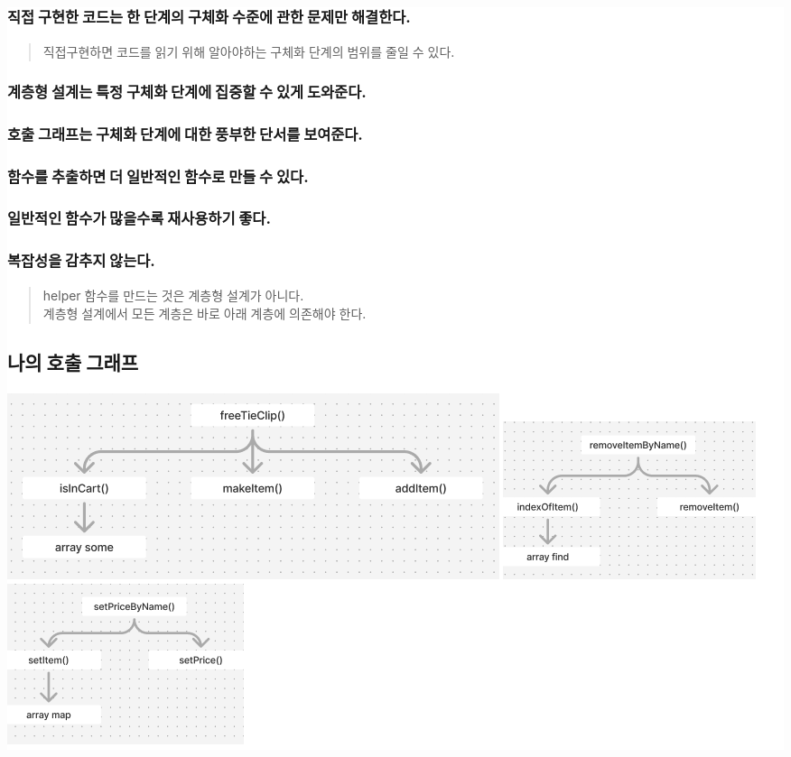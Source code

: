 ### 직접 구현한 코드는 한 단계의 구체화 수준에 관한 문제만 해결한다.

> 직접구현하면 코드를 읽기 위해 알아야하는 구체화 단계의 범위를 줄일 수 있다.

### 계층형 설계는 특정 구체화 단계에 집중할 수 있게 도와준다.

### 호출 그래프는 구체화 단계에 대한 풍부한 단서를 보여준다.

### 함수를 추출하면 더 일반적인 함수로 만들 수 있다.

### 일반적인 함수가 많을수록 재사용하기 좋다.

### 복잡성을 감추지 않는다.

> helper 함수를 만드는 것은 계층형 설계가 아니다.  
> 계층형 설계에서 모든 계층은 바로 아래 계층에 의존해야 한다.

## 나의 호출 그래프

![alt text](image-9.png)
![alt text](image-11.png)
![alt text](image-10.png)
